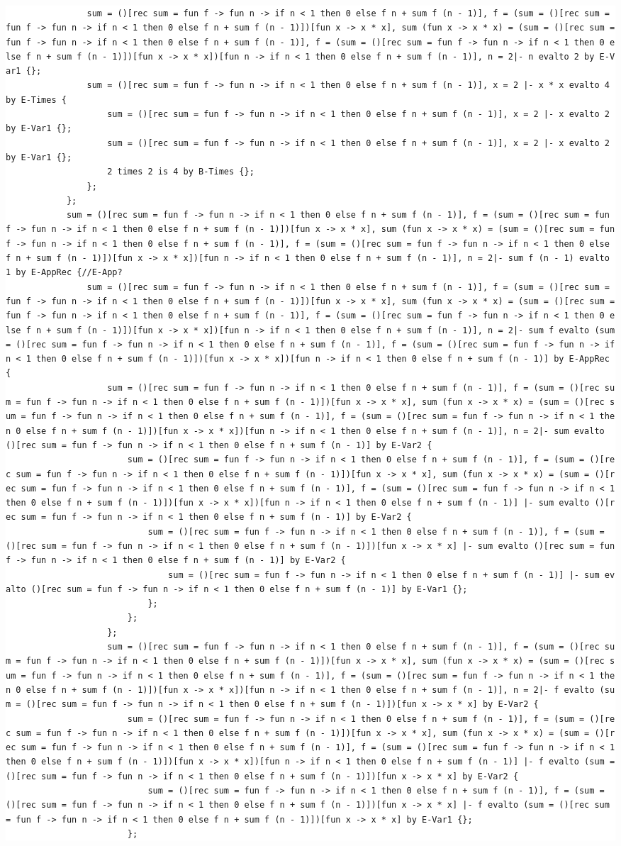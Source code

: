                     sum = ()[rec sum = fun f -> fun n -> if n < 1 then 0 else f n + sum f (n - 1)], f = (sum = ()[rec sum = fun f -> fun n -> if n < 1 then 0 else f n + sum f (n - 1)])[fun x -> x * x], sum (fun x -> x * x) = (sum = ()[rec sum = fun f -> fun n -> if n < 1 then 0 else f n + sum f (n - 1)], f = (sum = ()[rec sum = fun f -> fun n -> if n < 1 then 0 else f n + sum f (n - 1)])[fun x -> x * x])[fun n -> if n < 1 then 0 else f n + sum f (n - 1)], n = 2|- n evalto 2 by E-Var1 {};
                    sum = ()[rec sum = fun f -> fun n -> if n < 1 then 0 else f n + sum f (n - 1)], x = 2 |- x * x evalto 4 by E-Times {
                        sum = ()[rec sum = fun f -> fun n -> if n < 1 then 0 else f n + sum f (n - 1)], x = 2 |- x evalto 2 by E-Var1 {};
                        sum = ()[rec sum = fun f -> fun n -> if n < 1 then 0 else f n + sum f (n - 1)], x = 2 |- x evalto 2 by E-Var1 {};
                        2 times 2 is 4 by B-Times {};
                    };
                };
                sum = ()[rec sum = fun f -> fun n -> if n < 1 then 0 else f n + sum f (n - 1)], f = (sum = ()[rec sum = fun f -> fun n -> if n < 1 then 0 else f n + sum f (n - 1)])[fun x -> x * x], sum (fun x -> x * x) = (sum = ()[rec sum = fun f -> fun n -> if n < 1 then 0 else f n + sum f (n - 1)], f = (sum = ()[rec sum = fun f -> fun n -> if n < 1 then 0 else f n + sum f (n - 1)])[fun x -> x * x])[fun n -> if n < 1 then 0 else f n + sum f (n - 1)], n = 2|- sum f (n - 1) evalto 1 by E-AppRec {//E-App?
                    sum = ()[rec sum = fun f -> fun n -> if n < 1 then 0 else f n + sum f (n - 1)], f = (sum = ()[rec sum = fun f -> fun n -> if n < 1 then 0 else f n + sum f (n - 1)])[fun x -> x * x], sum (fun x -> x * x) = (sum = ()[rec sum = fun f -> fun n -> if n < 1 then 0 else f n + sum f (n - 1)], f = (sum = ()[rec sum = fun f -> fun n -> if n < 1 then 0 else f n + sum f (n - 1)])[fun x -> x * x])[fun n -> if n < 1 then 0 else f n + sum f (n - 1)], n = 2|- sum f evalto (sum = ()[rec sum = fun f -> fun n -> if n < 1 then 0 else f n + sum f (n - 1)], f = (sum = ()[rec sum = fun f -> fun n -> if n < 1 then 0 else f n + sum f (n - 1)])[fun x -> x * x])[fun n -> if n < 1 then 0 else f n + sum f (n - 1)] by E-AppRec {
                        sum = ()[rec sum = fun f -> fun n -> if n < 1 then 0 else f n + sum f (n - 1)], f = (sum = ()[rec sum = fun f -> fun n -> if n < 1 then 0 else f n + sum f (n - 1)])[fun x -> x * x], sum (fun x -> x * x) = (sum = ()[rec sum = fun f -> fun n -> if n < 1 then 0 else f n + sum f (n - 1)], f = (sum = ()[rec sum = fun f -> fun n -> if n < 1 then 0 else f n + sum f (n - 1)])[fun x -> x * x])[fun n -> if n < 1 then 0 else f n + sum f (n - 1)], n = 2|- sum evalto ()[rec sum = fun f -> fun n -> if n < 1 then 0 else f n + sum f (n - 1)] by E-Var2 {
                            sum = ()[rec sum = fun f -> fun n -> if n < 1 then 0 else f n + sum f (n - 1)], f = (sum = ()[rec sum = fun f -> fun n -> if n < 1 then 0 else f n + sum f (n - 1)])[fun x -> x * x], sum (fun x -> x * x) = (sum = ()[rec sum = fun f -> fun n -> if n < 1 then 0 else f n + sum f (n - 1)], f = (sum = ()[rec sum = fun f -> fun n -> if n < 1 then 0 else f n + sum f (n - 1)])[fun x -> x * x])[fun n -> if n < 1 then 0 else f n + sum f (n - 1)] |- sum evalto ()[rec sum = fun f -> fun n -> if n < 1 then 0 else f n + sum f (n - 1)] by E-Var2 {
                                sum = ()[rec sum = fun f -> fun n -> if n < 1 then 0 else f n + sum f (n - 1)], f = (sum = ()[rec sum = fun f -> fun n -> if n < 1 then 0 else f n + sum f (n - 1)])[fun x -> x * x] |- sum evalto ()[rec sum = fun f -> fun n -> if n < 1 then 0 else f n + sum f (n - 1)] by E-Var2 {
                                    sum = ()[rec sum = fun f -> fun n -> if n < 1 then 0 else f n + sum f (n - 1)] |- sum evalto ()[rec sum = fun f -> fun n -> if n < 1 then 0 else f n + sum f (n - 1)] by E-Var1 {};
                                };
                            };
                        };
                        sum = ()[rec sum = fun f -> fun n -> if n < 1 then 0 else f n + sum f (n - 1)], f = (sum = ()[rec sum = fun f -> fun n -> if n < 1 then 0 else f n + sum f (n - 1)])[fun x -> x * x], sum (fun x -> x * x) = (sum = ()[rec sum = fun f -> fun n -> if n < 1 then 0 else f n + sum f (n - 1)], f = (sum = ()[rec sum = fun f -> fun n -> if n < 1 then 0 else f n + sum f (n - 1)])[fun x -> x * x])[fun n -> if n < 1 then 0 else f n + sum f (n - 1)], n = 2|- f evalto (sum = ()[rec sum = fun f -> fun n -> if n < 1 then 0 else f n + sum f (n - 1)])[fun x -> x * x] by E-Var2 {
                            sum = ()[rec sum = fun f -> fun n -> if n < 1 then 0 else f n + sum f (n - 1)], f = (sum = ()[rec sum = fun f -> fun n -> if n < 1 then 0 else f n + sum f (n - 1)])[fun x -> x * x], sum (fun x -> x * x) = (sum = ()[rec sum = fun f -> fun n -> if n < 1 then 0 else f n + sum f (n - 1)], f = (sum = ()[rec sum = fun f -> fun n -> if n < 1 then 0 else f n + sum f (n - 1)])[fun x -> x * x])[fun n -> if n < 1 then 0 else f n + sum f (n - 1)] |- f evalto (sum = ()[rec sum = fun f -> fun n -> if n < 1 then 0 else f n + sum f (n - 1)])[fun x -> x * x] by E-Var2 {
                                sum = ()[rec sum = fun f -> fun n -> if n < 1 then 0 else f n + sum f (n - 1)], f = (sum = ()[rec sum = fun f -> fun n -> if n < 1 then 0 else f n + sum f (n - 1)])[fun x -> x * x] |- f evalto (sum = ()[rec sum = fun f -> fun n -> if n < 1 then 0 else f n + sum f (n - 1)])[fun x -> x * x] by E-Var1 {};
                            };